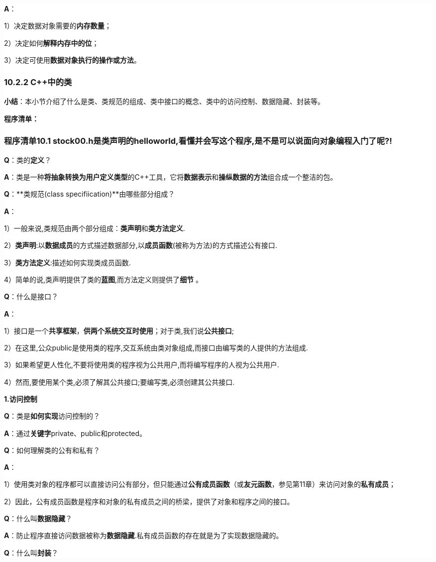 **A**：

1）决定数据对象需要的**内存数量**；

2）决定如何**解释内存中的位**；

3）决定可使用**数据对象执行的操作或方法**。

### 10.2.2 C++中的类

**小结**：本小节介绍了什么是类、类规范的组成、类中接口的概念、类中的访问控制、数据隐藏、封装等。

**程序清单：**

### 程序清单10.1 stock00.h是类声明的helloworld,看懂并会写这个程序,是不是可以说面向对象编程入门了呢?!

**Q**：类的**定义**？

**A**：类是一种**将抽象转换为用户定义类型**的C++工具，它将**数据表示**和**操纵数据的方法**组合成一个整洁的包。

**Q**：**类规范(class specifiication)**由哪些部分组成？

**A**：

1）一般来说,类规范由两个部分组成：**类声明**和**类方法定义**.

2）**类声明**:以**数据成员**的方式描述数据部分,以**成员函数**(被称为方法)的方式描述公有接口.

3）**类方法定义**:描述如何实现类成员函数.

4）简单的说,类声明提供了类的**蓝图**,而方法定义则提供了**细节** 。

**Q**：什么是接口？

**A**：

1）接口是一个**共享框架**，**供两个系统交互时使用**；对于类,我们说**公共接口**;

2）在这里,公众public是使用类的程序,交互系统由类对象组成,而接口由编写类的人提供的方法组成.

3）如果希望更人性化,不要将使用类的程序视为公共用户,而将编写程序的人视为公共用户.

4）然而,要使用某个类,必须了解其公共接口;要编写类,必须创建其公共接口.

**1.访问控制**

**Q**：类是**如何实现**访问控制的？

**A**：通过**关键字**private、public和protected。

**Q**：如何理解类的公有和私有？

**A**：

1）使用类对象的程序都可以直接访问公有部分，但只能通过**公有成员函数**（或**友元函数**，参见第11章）来访问对象的**私有成员**；

2）因此，公有成员函数是程序和对象的私有成员之间的桥梁，提供了对象和程序之间的接口。

**Q**：什么叫**数据隐藏**？

**A**：防止程序直接访问数据被称为**数据隐藏**.私有成员函数的存在就是为了实现数据隐藏的。

**Q**：什么叫**封装**？
